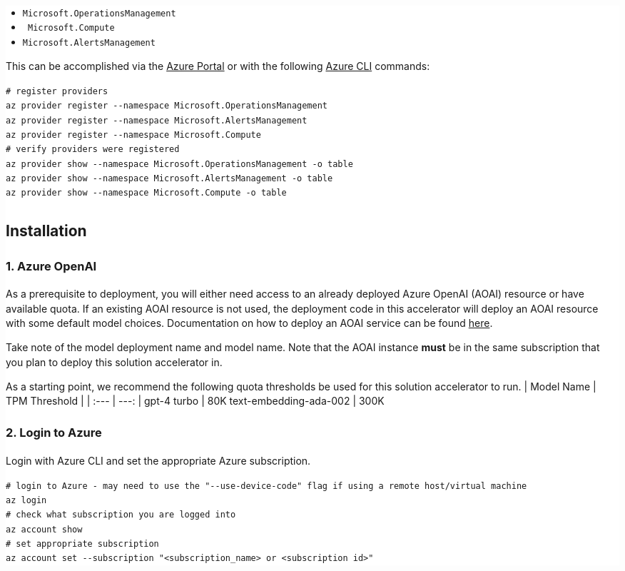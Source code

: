* `Microsoft.OperationsManagement`
* ` Microsoft.Compute`
* `Microsoft.AlertsManagement`

This can be accomplished via the [Azure Portal](https://learn.microsoft.com/en-us/azure/azure-resource-manager/management/resource-providers-and-types#azure-ortal) or with the following [Azure CLI](https://learn.microsoft.com/en-us/azure/azure-resource-manager/management/resource-providers-and-types#azure-cli) commands:

```shell
# register providers
az provider register --namespace Microsoft.OperationsManagement
az provider register --namespace Microsoft.AlertsManagement
az provider register --namespace Microsoft.Compute
# verify providers were registered
az provider show --namespace Microsoft.OperationsManagement -o table
az provider show --namespace Microsoft.AlertsManagement -o table
az provider show --namespace Microsoft.Compute -o table
```

## Installation

### 1. Azure OpenAI
As a prerequisite to deployment, you will either need access to an already deployed Azure OpenAI (AOAI) resource or have available quota. If an existing AOAI resource is not used, the deployment code in this accelerator will deploy an AOAI resource with some default model choices.
Documentation on how to deploy an AOAI service can be found [here](https://learn.microsoft.com/en-us/azure/ai-services/openai/how-to/create-resource?pivots=web-portal).

Take note of the model deployment name and model name.
Note that the AOAI instance **must** be in the same subscription that you plan to deploy this solution accelerator in.

As a starting point, we recommend the following quota thresholds be used for this solution accelerator to run.
| Model Name | TPM Threshold |
| :--- | ---: |
gpt-4 turbo            | 80K
text-embedding-ada-002 | 300K

### 2. Login to Azure
Login with Azure CLI and set the appropriate Azure subscription.

```shell
# login to Azure - may need to use the "--use-device-code" flag if using a remote host/virtual machine
az login
# check what subscription you are logged into
az account show
# set appropriate subscription
az account set --subscription "<subscription_name> or <subscription id>"
```
